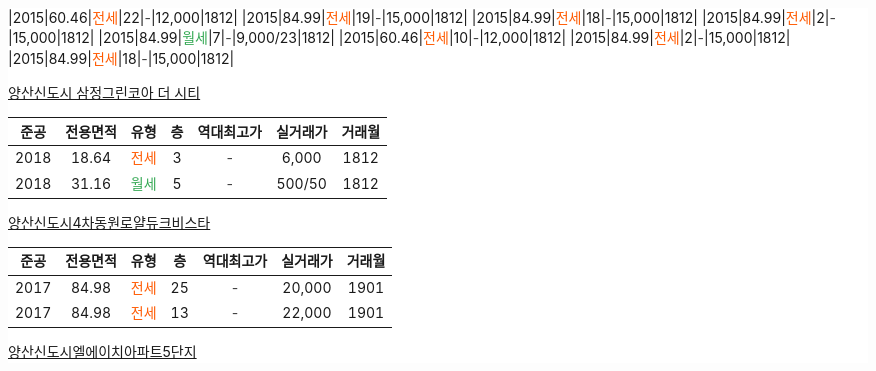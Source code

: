 |2015|60.46|<span style="color:#ff5a00">전세</span>|22|<span style="color:#444444">-</span>|12,000|1812|
|2015|84.99|<span style="color:#ff5a00">전세</span>|19|<span style="color:#444444">-</span>|15,000|1812|
|2015|84.99|<span style="color:#ff5a00">전세</span>|18|<span style="color:#444444">-</span>|15,000|1812|
|2015|84.99|<span style="color:#ff5a00">전세</span>|2|<span style="color:#444444">-</span>|15,000|1812|
|2015|84.99|<span style="color:#34a853">월세</span>|7|<span style="color:#444444">-</span>|9,000/23|1812|
|2015|60.46|<span style="color:#ff5a00">전세</span>|10|<span style="color:#444444">-</span>|12,000|1812|
|2015|84.99|<span style="color:#ff5a00">전세</span>|2|<span style="color:#444444">-</span>|15,000|1812|
|2015|84.99|<span style="color:#ff5a00">전세</span>|18|<span style="color:#444444">-</span>|15,000|1812|


<script async src="//pagead2.googlesyndication.com/pagead/js/adsbygoogle.js"></script>

<ins class="adsbygoogle"
     style="display:block"
     data-ad-client="ca-pub-2446590836940007"
     data-ad-slot="1659523306"
     data-ad-format="auto"
     data-full-width-responsive="true"></ins>
<script>
(adsbygoogle = window.adsbygoogle || []).push({});
</script>


[양산신도시 삼정그린코아 더 시티](https://search.naver.com/search.naver?query=%EA%B2%BD%EC%83%81%EB%82%A8%EB%8F%84+%EC%96%91%EC%82%B0%EC%8B%9C+%EB%AC%BC%EA%B8%88%EC%9D%8D+%EA%B0%80%EC%B4%8C%EB%A6%AC+%EC%96%91%EC%82%B0%EC%8B%A0%EB%8F%84%EC%8B%9C+%EC%82%BC%EC%A0%95%EA%B7%B8%EB%A6%B0%EC%BD%94%EC%95%84+%EB%8D%94+%EC%8B%9C%ED%8B%B0)

|준공|전용면적|유형|층|역대최고가|실거래가|거래월|
|:---:|:---:|:---:|:---:|:---:|:---:|:---:|
|2018|18.64|<span style="color:#ff5a00">전세</span>|3|<span style="color:#444444">-</span>|6,000|1812|
|2018|31.16|<span style="color:#34a853">월세</span>|5|<span style="color:#444444">-</span>|500/50|1812|

[양산신도시4차동원로얄듀크비스타](https://search.naver.com/search.naver?query=%EA%B2%BD%EC%83%81%EB%82%A8%EB%8F%84+%EC%96%91%EC%82%B0%EC%8B%9C+%EB%AC%BC%EA%B8%88%EC%9D%8D+%EA%B0%80%EC%B4%8C%EB%A6%AC+%EC%96%91%EC%82%B0%EC%8B%A0%EB%8F%84%EC%8B%9C4%EC%B0%A8%EB%8F%99%EC%9B%90%EB%A1%9C%EC%96%84%EB%93%80%ED%81%AC%EB%B9%84%EC%8A%A4%ED%83%80)

|준공|전용면적|유형|층|역대최고가|실거래가|거래월|
|:---:|:---:|:---:|:---:|:---:|:---:|:---:|
|2017|84.98|<span style="color:#ff5a00">전세</span>|25|<span style="color:#444444">-</span>|20,000|1901|
|2017|84.98|<span style="color:#ff5a00">전세</span>|13|<span style="color:#444444">-</span>|22,000|1901|

[양산신도시엘에이치아파트5단지](https://search.naver.com/search.naver?query=%EA%B2%BD%EC%83%81%EB%82%A8%EB%8F%84+%EC%96%91%EC%82%B0%EC%8B%9C+%EB%AC%BC%EA%B8%88%EC%9D%8D+%EA%B0%80%EC%B4%8C%EB%A6%AC+%EC%96%91%EC%82%B0%EC%8B%A0%EB%8F%84%EC%8B%9C%EC%97%98%EC%97%90%EC%9D%B4%EC%B9%98%EC%95%84%ED%8C%8C%ED%8A%B85%EB%8B%A8%EC%A7%80)
